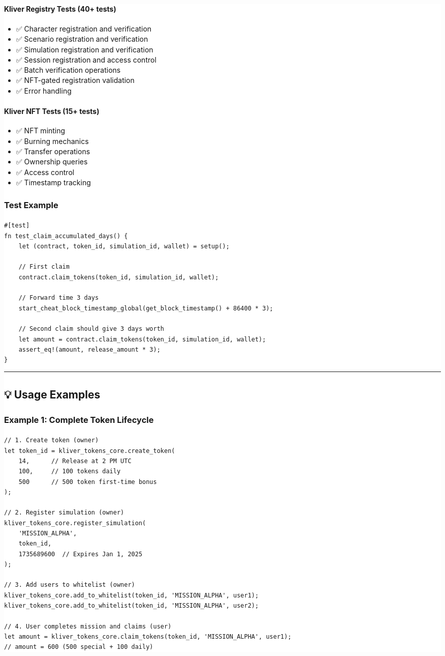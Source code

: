 #### Kliver Registry Tests (40+ tests)
- ✅ Character registration and verification
- ✅ Scenario registration and verification
- ✅ Simulation registration and verification
- ✅ Session registration and access control
- ✅ Batch verification operations
- ✅ NFT-gated registration validation
- ✅ Error handling

#### Kliver NFT Tests (15+ tests)
- ✅ NFT minting
- ✅ Burning mechanics
- ✅ Transfer operations
- ✅ Ownership queries
- ✅ Access control
- ✅ Timestamp tracking

### Test Example

```cairo
#[test]
fn test_claim_accumulated_days() {
    let (contract, token_id, simulation_id, wallet) = setup();
    
    // First claim
    contract.claim_tokens(token_id, simulation_id, wallet);
    
    // Forward time 3 days
    start_cheat_block_timestamp_global(get_block_timestamp() + 86400 * 3);
    
    // Second claim should give 3 days worth
    let amount = contract.claim_tokens(token_id, simulation_id, wallet);
    assert_eq!(amount, release_amount * 3);
}
```

---

## 💡 Usage Examples

### Example 1: Complete Token Lifecycle

```cairo
// 1. Create token (owner)
let token_id = kliver_tokens_core.create_token(
    14,      // Release at 2 PM UTC
    100,     // 100 tokens daily
    500      // 500 token first-time bonus
);

// 2. Register simulation (owner)
kliver_tokens_core.register_simulation(
    'MISSION_ALPHA',
    token_id,
    1735689600  // Expires Jan 1, 2025
);

// 3. Add users to whitelist (owner)
kliver_tokens_core.add_to_whitelist(token_id, 'MISSION_ALPHA', user1);
kliver_tokens_core.add_to_whitelist(token_id, 'MISSION_ALPHA', user2);

// 4. User completes mission and claims (user)
let amount = kliver_tokens_core.claim_tokens(token_id, 'MISSION_ALPHA', user1);
// amount = 600 (500 special + 100 daily)
```